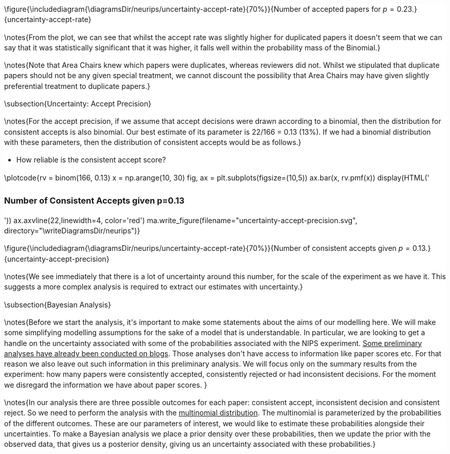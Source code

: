 \figure{\includediagram{\diagramsDir/neurips/uncertainty-accept-rate}{70%}}{Number of accepted papers for $p=0.23$.}{uncertainty-accept-rate}

\notes{From the plot, we can see that whilst the accept rate was slightly higher for duplicated papers it doesn't seem that we can say that it was statistically significant that it was higher, it falls well within the probability mass of the Binomial.}

\notes{Note that Area Chairs knew which papers were duplicates, whereas reviewers did not. Whilst we stipulated that duplicate papers should not be any given special treatment, we cannot discount the possibility that Area Chairs may have given slightly preferential treatment to duplicate papers.}

\subsection{Uncertainty: Accept Precision}

\notes{For the accept precision, if we assume that accept decisions were drawn according to a binomial, then the distribution for consistent accepts is also binomial. Our best estimate of its parameter is 22/166 = 0.13 (13%). If we had a binomial distribution with these parameters, then the distribution of consistent accepts would be as follows.}

* How reliable is the consistent accept score?

\plotcode{rv = binom(166, 0.13)
x = np.arange(10, 30)
fig, ax = plt.subplots(figsize=(10,5))
ax.bar(x, rv.pmf(x))
display(HTML('<h3>Number of Consistent Accepts given p=0.13</h3>'))
ax.axvline(22,linewidth=4, color='red') 
ma.write_figure(filename="uncertainty-accept-precision.svg", directory="\writeDiagramsDir/neurips")}

\figure{\includediagram{\diagramsDir/neurips/uncertainty-accept-rate}{70%}}{Number of consistent accepts given $p=0.13$.}{uncertainty-accept-precision}

\notes{We see immediately that there is a lot of uncertainty around this number, for the scale of the experiment as we have it. This suggests a more complex analysis is required to extract our estimates with uncertainty.}

\subsection{Bayesian Analysis}

\notes{Before we start the analysis, it's important to make some statements about the aims of our modelling here. We will make some simplifying modelling assumptions for the sake of a model that is understandable. In particular, we are looking to get a handle on the uncertainty associated with some of the probabilities associated with the NIPS experiment. [Some preliminary analyses have already been conducted on blogs](http://inverseprobability.com/2015/01/16/blogs-on-the-nips-experiment/). Those analyses don't have access to information like paper scores etc. For that reason we also leave out such information in this preliminary analysis. We will focus only on the summary results from the experiment: how many papers were consistently accepted, consistently rejected or had inconsistent decisions. For the moment we disregard the information we have about paper scores.
}

\notes{In our analysis there are three possible outcomes for each paper: consistent accept, inconsistent decision and consistent reject. So we need to perform the analysis with the [multinomial distribution](http://en.wikipedia.org/wiki/Multinomial_distribution). The multinomial is parameterized by the probabilities of the different outcomes. These are our parameters of interest, we would like to estimate these probabilities alongside their uncertainties. To make a Bayesian analysis we place a prior density over these probabilities, then we update the prior with the observed data, that gives us a posterior density, giving us an uncertainty associated with these probabilities.}
